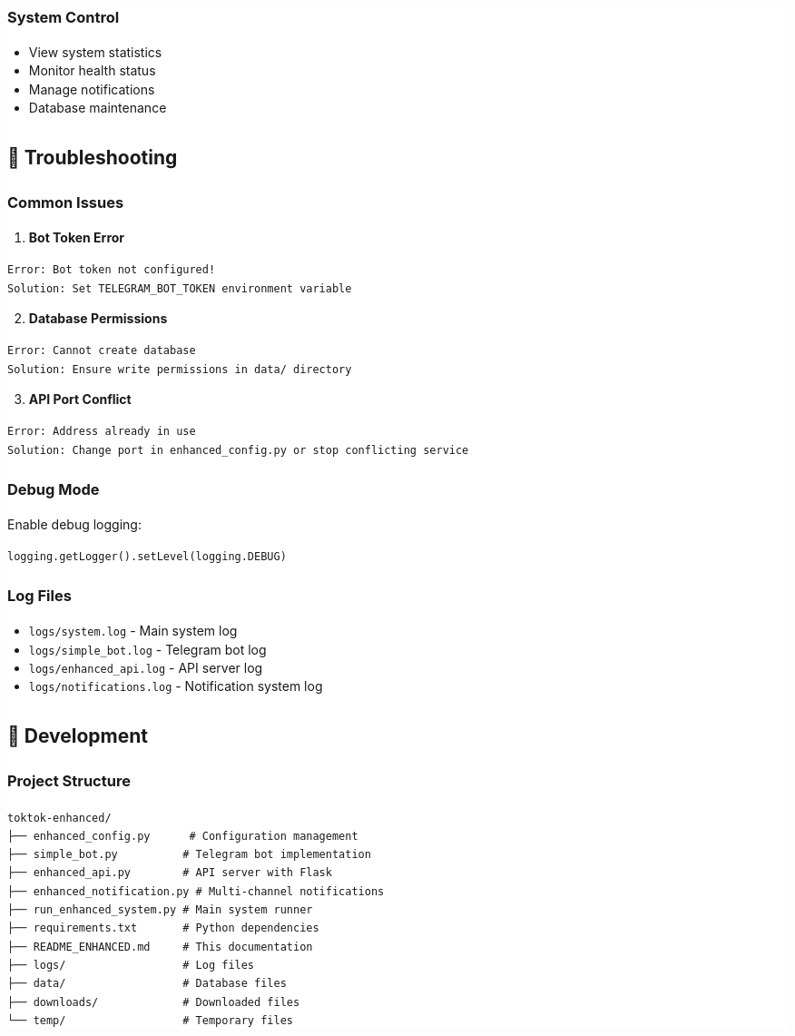 ### System Control
- View system statistics
- Monitor health status
- Manage notifications
- Database maintenance

## 🚨 Troubleshooting

### Common Issues

1. **Bot Token Error**
```
Error: Bot token not configured!
Solution: Set TELEGRAM_BOT_TOKEN environment variable
```

2. **Database Permissions**
```
Error: Cannot create database
Solution: Ensure write permissions in data/ directory
```

3. **API Port Conflict**
```
Error: Address already in use
Solution: Change port in enhanced_config.py or stop conflicting service
```

### Debug Mode

Enable debug logging:
```python
logging.getLogger().setLevel(logging.DEBUG)
```

### Log Files

- `logs/system.log` - Main system log
- `logs/simple_bot.log` - Telegram bot log
- `logs/enhanced_api.log` - API server log
- `logs/notifications.log` - Notification system log

## 🔧 Development

### Project Structure
```
toktok-enhanced/
├── enhanced_config.py      # Configuration management
├── simple_bot.py          # Telegram bot implementation
├── enhanced_api.py        # API server with Flask
├── enhanced_notification.py # Multi-channel notifications
├── run_enhanced_system.py # Main system runner
├── requirements.txt       # Python dependencies
├── README_ENHANCED.md     # This documentation
├── logs/                  # Log files
├── data/                  # Database files
├── downloads/             # Downloaded files
└── temp/                  # Temporary files
```
